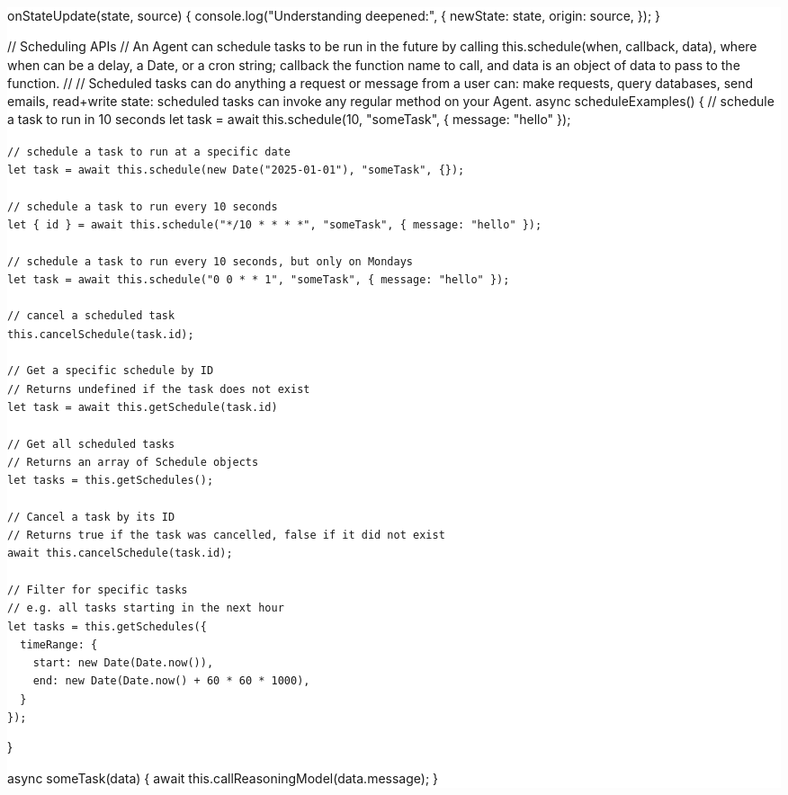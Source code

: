   onStateUpdate(state, source) {
    console.log("Understanding deepened:", {
      newState: state,
      origin: source,
    });
  }

  // Scheduling APIs
  // An Agent can schedule tasks to be run in the future by calling this.schedule(when, callback, data), where when can be a delay, a Date, or a cron string; callback the function name to call, and data is an object of data to pass to the function.
  //
  // Scheduled tasks can do anything a request or message from a user can: make requests, query databases, send emails, read+write state: scheduled tasks can invoke any regular method on your Agent.
  async scheduleExamples() {
  	// schedule a task to run in 10 seconds
  	let task = await this.schedule(10, "someTask", { message: "hello" });

  	// schedule a task to run at a specific date
  	let task = await this.schedule(new Date("2025-01-01"), "someTask", {});

  	// schedule a task to run every 10 seconds
  	let { id } = await this.schedule("*/10 * * * *", "someTask", { message: "hello" });

  	// schedule a task to run every 10 seconds, but only on Mondays
  	let task = await this.schedule("0 0 * * 1", "someTask", { message: "hello" });

  	// cancel a scheduled task
  	this.cancelSchedule(task.id);

    // Get a specific schedule by ID
    // Returns undefined if the task does not exist
    let task = await this.getSchedule(task.id)

    // Get all scheduled tasks
    // Returns an array of Schedule objects
    let tasks = this.getSchedules();

    // Cancel a task by its ID
    // Returns true if the task was cancelled, false if it did not exist
    await this.cancelSchedule(task.id);

    // Filter for specific tasks
    // e.g. all tasks starting in the next hour
    let tasks = this.getSchedules({
      timeRange: {
        start: new Date(Date.now()),
        end: new Date(Date.now() + 60 * 60 * 1000),
      }
    });
  }

  async someTask(data) {
    await this.callReasoningModel(data.message);
  }
